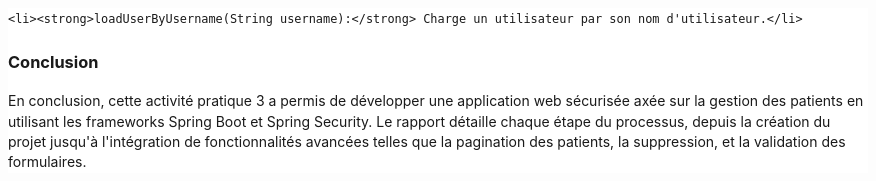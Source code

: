     <li><strong>loadUserByUsername(String username):</strong> Charge un utilisateur par son nom d'utilisateur.</li>
</ul>


<h3>Conclusion</h3>
<p>
En conclusion, cette activité pratique 3 a permis de développer une application web sécurisée axée sur la gestion des patients en utilisant les frameworks Spring Boot et Spring Security. Le rapport détaille chaque étape du processus, depuis la création du projet jusqu'à l'intégration de fonctionnalités avancées telles que la pagination des patients, la suppression, et la validation des formulaires.
</p>
